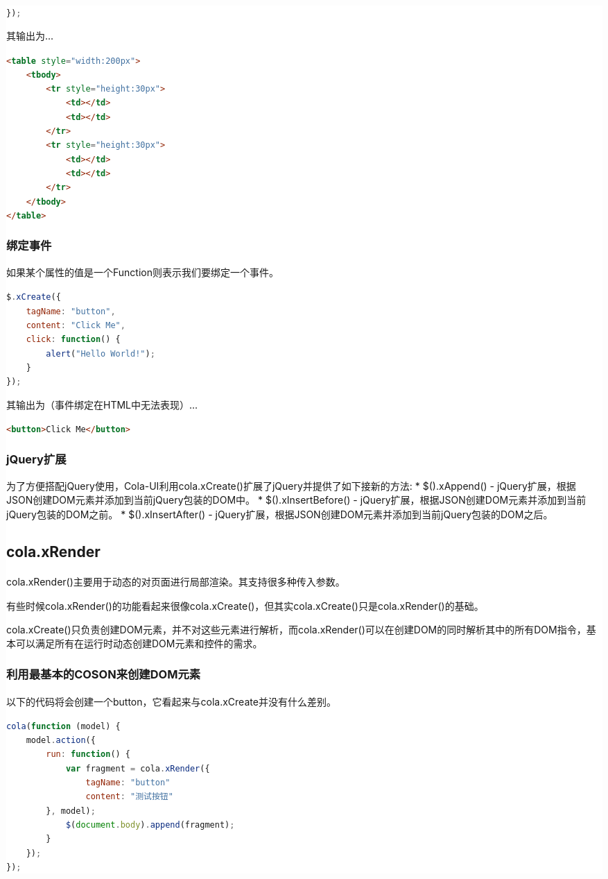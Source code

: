 ```javascript
});
```
其输出为...
```html
<table style="width:200px">
    <tbody>
        <tr style="height:30px">
            <td></td>
            <td></td>
        </tr>
        <tr style="height:30px">
            <td></td>
            <td></td>
        </tr>
    </tbody>
</table>
```

### 绑定事件
如果某个属性的值是一个Function则表示我们要绑定一个事件。
```javascript
$.xCreate({
	tagName: "button",
	content: "Click Me",
	click: function() {
		alert("Hello World!");
	}
});
```
其输出为（事件绑定在HTML中无法表现）...
```html
<button>Click Me</button>
```

### jQuery扩展
为了方便搭配jQuery使用，Cola-UI利用cola.xCreate()扩展了jQuery并提供了如下接新的方法:
	* $().xAppend()	-	jQuery扩展，根据JSON创建DOM元素并添加到当前jQuery包装的DOM中。
	* $().xInsertBefore()	-	jQuery扩展，根据JSON创建DOM元素并添加到当前jQuery包装的DOM之前。
	* $().xInsertAfter()	-	jQuery扩展，根据JSON创建DOM元素并添加到当前jQuery包装的DOM之后。

## cola.xRender
cola.xRender()主要用于动态的对页面进行局部渲染。其支持很多种传入参数。

有些时候cola.xRender()的功能看起来很像cola.xCreate()，但其实cola.xCreate()只是cola.xRender()的基础。

cola.xCreate()只负责创建DOM元素，并不对这些元素进行解析，而cola.xRender()可以在创建DOM的同时解析其中的所有DOM指令，基本可以满足所有在运行时动态创建DOM元素和控件的需求。

### 利用最基本的COSON来创建DOM元素
以下的代码将会创建一个button，它看起来与cola.xCreate并没有什么差别。
```javascript
cola(function (model) {
	model.action({
		run: function() {
			var fragment = cola.xRender({
            	tagName: "button"
            	content: "测试按钮"
        }, model);
			$(document.body).append(fragment);
		}
	});
});
```
